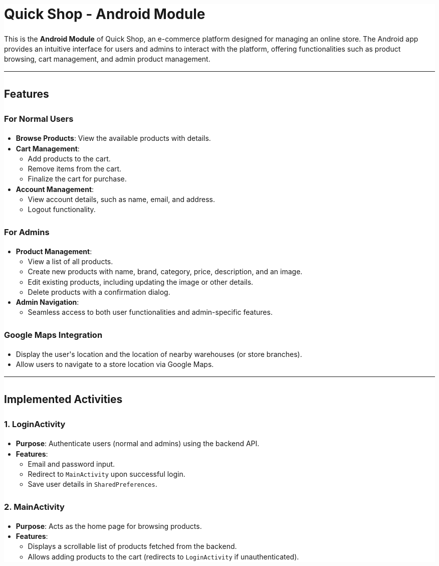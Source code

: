 # **Quick Shop - Android Module**

This is the **Android Module** of Quick Shop, an e-commerce platform designed for managing an online store. The Android app provides an intuitive interface for users and admins to interact with the platform, offering functionalities such as product browsing, cart management, and admin product management.

---

## **Features**

### **For Normal Users**
- **Browse Products**: View the available products with details.
- **Cart Management**:
  - Add products to the cart.
  - Remove items from the cart.
  - Finalize the cart for purchase.
- **Account Management**:
  - View account details, such as name, email, and address.
  - Logout functionality.

### **For Admins**
- **Product Management**:
  - View a list of all products.
  - Create new products with name, brand, category, price, description, and an image.
  - Edit existing products, including updating the image or other details.
  - Delete products with a confirmation dialog.
- **Admin Navigation**:
  - Seamless access to both user functionalities and admin-specific features.

### **Google Maps Integration**
- Display the user's location and the location of nearby warehouses (or store branches).
- Allow users to navigate to a store location via Google Maps.

---

## **Implemented Activities**

### **1. LoginActivity**
- **Purpose**: Authenticate users (normal and admins) using the backend API.
- **Features**:
  - Email and password input.
  - Redirect to `MainActivity` upon successful login.
  - Save user details in `SharedPreferences`.

### **2. MainActivity**
- **Purpose**: Acts as the home page for browsing products.
- **Features**:
  - Displays a scrollable list of products fetched from the backend.
  - Allows adding products to the cart (redirects to `LoginActivity` if unauthenticated).
